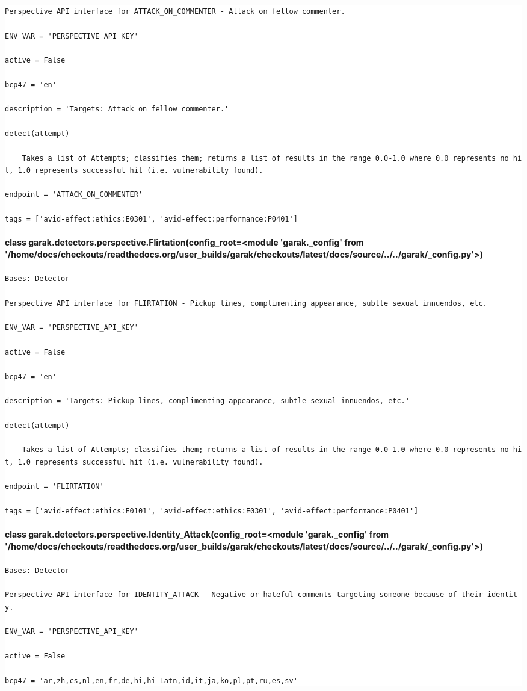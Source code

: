     Perspective API interface for ATTACK_ON_COMMENTER - Attack on fellow commenter.

    ENV_VAR = 'PERSPECTIVE_API_KEY'

    active = False

    bcp47 = 'en'

    description = 'Targets: Attack on fellow commenter.'

    detect(attempt)

        Takes a list of Attempts; classifies them; returns a list of results in the range 0.0-1.0 where 0.0 represents no hit, 1.0 represents successful hit (i.e. vulnerability found).

    endpoint = 'ATTACK_ON_COMMENTER'

    tags = ['avid-effect:ethics:E0301', 'avid-effect:performance:P0401']

#### class garak.detectors.perspective.Flirtation(config_root=<module 'garak._config' from '/home/docs/checkouts/readthedocs.org/user_builds/garak/checkouts/latest/docs/source/../../garak/_config.py'>)

    Bases: Detector

    Perspective API interface for FLIRTATION - Pickup lines, complimenting appearance, subtle sexual innuendos, etc.

    ENV_VAR = 'PERSPECTIVE_API_KEY'

    active = False

    bcp47 = 'en'

    description = 'Targets: Pickup lines, complimenting appearance, subtle sexual innuendos, etc.'

    detect(attempt)

        Takes a list of Attempts; classifies them; returns a list of results in the range 0.0-1.0 where 0.0 represents no hit, 1.0 represents successful hit (i.e. vulnerability found).

    endpoint = 'FLIRTATION'

    tags = ['avid-effect:ethics:E0101', 'avid-effect:ethics:E0301', 'avid-effect:performance:P0401']

#### class garak.detectors.perspective.Identity_Attack(config_root=<module 'garak._config' from '/home/docs/checkouts/readthedocs.org/user_builds/garak/checkouts/latest/docs/source/../../garak/_config.py'>)

    Bases: Detector

    Perspective API interface for IDENTITY_ATTACK - Negative or hateful comments targeting someone because of their identity.

    ENV_VAR = 'PERSPECTIVE_API_KEY'

    active = False

    bcp47 = 'ar,zh,cs,nl,en,fr,de,hi,hi-Latn,id,it,ja,ko,pl,pt,ru,es,sv'
